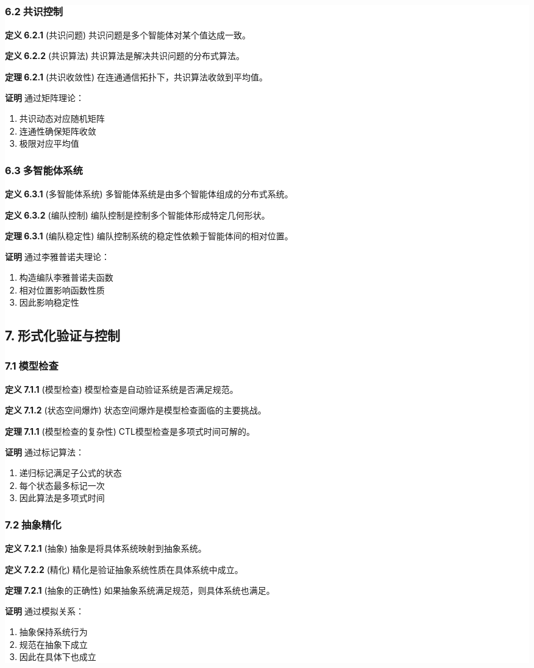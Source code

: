 ### 6.2 共识控制

**定义 6.2.1** (共识问题) 共识问题是多个智能体对某个值达成一致。

**定义 6.2.2** (共识算法) 共识算法是解决共识问题的分布式算法。

**定理 6.2.1** (共识收敛性) 在连通通信拓扑下，共识算法收敛到平均值。

**证明** 通过矩阵理论：

1. 共识动态对应随机矩阵
2. 连通性确保矩阵收敛
3. 极限对应平均值

### 6.3 多智能体系统

**定义 6.3.1** (多智能体系统) 多智能体系统是由多个智能体组成的分布式系统。

**定义 6.3.2** (编队控制) 编队控制是控制多个智能体形成特定几何形状。

**定理 6.3.1** (编队稳定性) 编队控制系统的稳定性依赖于智能体间的相对位置。

**证明** 通过李雅普诺夫理论：

1. 构造编队李雅普诺夫函数
2. 相对位置影响函数性质
3. 因此影响稳定性

## 7. 形式化验证与控制

### 7.1 模型检查

**定义 7.1.1** (模型检查) 模型检查是自动验证系统是否满足规范。

**定义 7.1.2** (状态空间爆炸) 状态空间爆炸是模型检查面临的主要挑战。

**定理 7.1.1** (模型检查的复杂性) CTL模型检查是多项式时间可解的。

**证明** 通过标记算法：

1. 递归标记满足子公式的状态
2. 每个状态最多标记一次
3. 因此算法是多项式时间

### 7.2 抽象精化

**定义 7.2.1** (抽象) 抽象是将具体系统映射到抽象系统。

**定义 7.2.2** (精化) 精化是验证抽象系统性质在具体系统中成立。

**定理 7.2.1** (抽象的正确性) 如果抽象系统满足规范，则具体系统也满足。

**证明** 通过模拟关系：

1. 抽象保持系统行为
2. 规范在抽象下成立
3. 因此在具体下也成立
